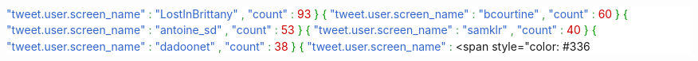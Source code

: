 <span style="color: #3366CC;">&quot;tweet.user.screen_name&quot;</span> <span style="color: #339933;">:</span> <span style="color: #3366CC;">&quot;LostInBrittany&quot;</span> <span style="color: #339933;">,</span> <span style="color: #3366CC;">&quot;count&quot;</span> <span style="color: #339933;">:</span> <span style="color: #CC0000;">93</span> <span style="color: #009900;">&#125;</span> <span style="color: #009900;">&#123;</span> <span style="color: #3366CC;">&quot;tweet.user.screen_name&quot;</span> <span style="color: #339933;">:</span> <span style="color: #3366CC;">&quot;bcourtine&quot;</span> <span style="color: #339933;">,</span> <span style="color: #3366CC;">&quot;count&quot;</span> <span style="color: #339933;">:</span> <span style="color: #CC0000;">60</span> <span style="color: #009900;">&#125;</span> <span style="color: #009900;">&#123;</span> <span style="color: #3366CC;">&quot;tweet.user.screen_name&quot;</span> <span style="color: #339933;">:</span> <span style="color: #3366CC;">&quot;antoine_sd&quot;</span> <span style="color: #339933;">,</span> <span style="color: #3366CC;">&quot;count&quot;</span> <span style="color: #339933;">:</span> <span style="color: #CC0000;">53</span> <span style="color: #009900;">&#125;</span> <span style="color: #009900;">&#123;</span> <span style="color: #3366CC;">&quot;tweet.user.screen_name&quot;</span> <span style="color: #339933;">:</span> <span style="color: #3366CC;">&quot;samklr&quot;</span> <span style="color: #339933;">,</span> <span style="color: #3366CC;">&quot;count&quot;</span> <span style="color: #339933;">:</span> <span style="color: #CC0000;">40</span> <span style="color: #009900;">&#125;</span> <span style="color: #009900;">&#123;</span> <span style="color: #3366CC;">&quot;tweet.user.screen_name&quot;</span> <span style="color: #339933;">:</span> <span style="color: #3366CC;">&quot;dadoonet&quot;</span> <span style="color: #339933;">,</span> <span style="color: #3366CC;">&quot;count&quot;</span> <span style="color: #339933;">:</span> <span style="color: #CC0000;">38</span> <span style="color: #009900;">&#125;</span> <span style="color: #009900;">&#123;</span> <span style="color: #3366CC;">&quot;tweet.user.screen_name&quot;</span> <span style="color: #339933;">:</span> <span style="color: #336